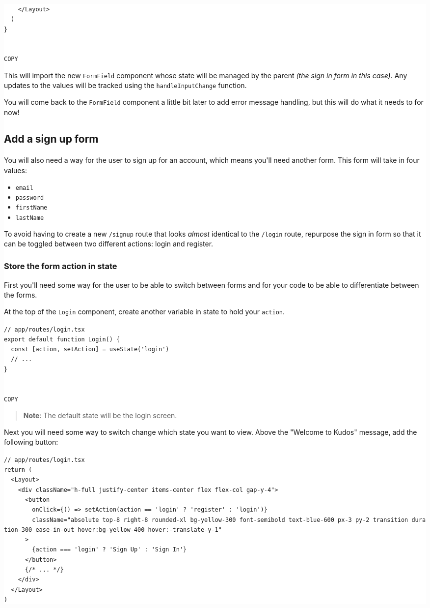 ```tsx
    </Layout>
  )
}


COPY 
```

This will import the new `FormField` component whose state will be managed by the parent *(the sign in form in this case)*. Any updates to the values will be tracked using the `handleInputChange` function.

You will come back to the `FormField` component a little bit later to add error message handling, but this will do what it needs to for now!

## Add a sign up form

You will also need a way for the user to sign up for an account, which means you'll need another form. This form will take in four values:

- `email`
- `password`
- `firstName`
- `lastName`

To avoid having to create a new `/signup` route that looks *almost* identical to the `/login` route, repurpose the sign in form so that it can be toggled between two different actions: login and register.

### Store the form action in state

First you'll need some way for the user to be able to switch between forms and for your code to be able to differentiate between the forms.

At the top of the `Login` component, create another variable in state to hold your `action`.

```tsx
// app/routes/login.tsx
export default function Login() {
  const [action, setAction] = useState('login')
  // ...
}


COPY 
```

> **Note**: The default state will be the login screen.

Next you will need some way to switch change which state you want to view. Above the "Welcome to Kudos" message, add the following button:

```tsx
// app/routes/login.tsx
return (
  <Layout>
    <div className="h-full justify-center items-center flex flex-col gap-y-4">
      <button
        onClick={() => setAction(action == 'login' ? 'register' : 'login')}
        className="absolute top-8 right-8 rounded-xl bg-yellow-300 font-semibold text-blue-600 px-3 py-2 transition duration-300 ease-in-out hover:bg-yellow-400 hover:-translate-y-1"
      >
        {action === 'login' ? 'Sign Up' : 'Sign In'}
      </button>
      {/* ... */}
    </div>
  </Layout>
)
```